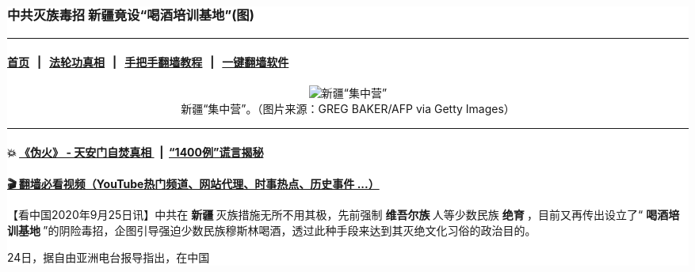 ### 中共灭族毒招 新疆竟设“喝酒培训基地”(图)
------------------------

#### [首页](https://github.com/gfw-breaker/banned-news3/blob/master/README.md) &nbsp;&nbsp;|&nbsp;&nbsp; [法轮功真相](https://github.com/begood0513/basic/blob/master/README.md)  &nbsp;&nbsp;|&nbsp;&nbsp; [手把手翻墙教程](https://github.com/gfw-breaker/guides/wiki)  &nbsp;&nbsp;|&nbsp;&nbsp; [一键翻墙软件](https://github.com/gfw-breaker/nogfw/blob/master/README.md)  



<div class="article_right" style="fone-color:#000">
 <p style="text-align:center">
  <img alt="新疆“集中营”" src="https://img3.secretchina.com/pic/2020/9-23/p2781741a150712666-ss.jpg" style="height:337px; width:600px"/>
  <br>
   新疆“集中营”。（图片来源：GREG BAKER/AFP via Getty Images）
   <span id="hideid" name="hideid" style="color:red;display:none;">
    <span href="https://www.secretchina.com">
    </span>
   </span>
  </br>
 </p>
 <div id="txt-mid1-t21-2017">
  

---

#### 💥 [《伪火》 - 天安门自焚真相 ](http://158.247.195.190:10000/videos/blog/weihuo.html)&nbsp; |&nbsp; [“1400例”谎言揭秘  ](http://158.247.195.190:10000/videos/blog/jiexi1400.html)

#### [ 🎬  翻墙必看视频（YouTube热门频道、网站代理、时事热点、历史事件 ...）](https://github.com/gfw-breaker/links/blob/master/banned.md)


  </div>
 </div>
 <p>
  【看中国2020年9月25日讯】中共在
  <strong>
   新疆
  </strong>
  灭族措施无所不用其极，先前强制
  <strong>
   <span href="https://www.secretchina.com/news/gb/tag/维吾尔族" target="_blank">
    维吾尔族
   </span>
  </strong>
  人等少数民族
  <strong>
   绝育
  </strong>
  ，目前又再传出设立了“
  <strong>
   喝酒培训基地
  </strong>
  ”的阴险毒招，企图引导强迫少数民族穆斯林喝酒，透过此种手段来达到其灭绝文化习俗的政治目的。
  <span id="hideid" name="hideid" style="color:red;display:none;">
   <span href="https://www.secretchina.com">
   </span>
  </span>
 </p>
 <p>
  24日，据自由亚洲电台报导指出，在中国